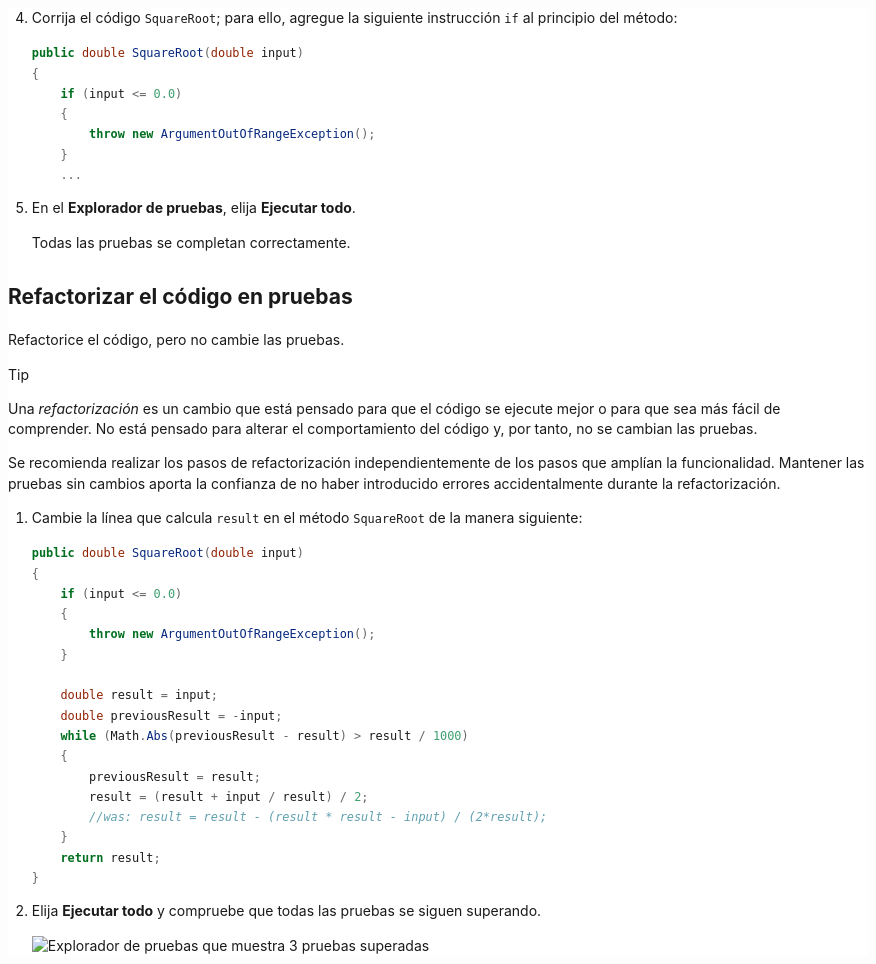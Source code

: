 4. Corrija el código `SquareRoot`; para ello, agregue la siguiente instrucción `if` al principio del método:

    ```csharp
    public double SquareRoot(double input)
    {
        if (input <= 0.0)
        {
            throw new ArgumentOutOfRangeException();
        }
        ...
    ```

5. En el **Explorador de pruebas**, elija **Ejecutar todo**.

   Todas las pruebas se completan correctamente.

## <a name="refactor-the-code-under-test"></a>Refactorizar el código en pruebas

Refactorice el código, pero no cambie las pruebas.

> [!TIP]
> Una *refactorización* es un cambio que está pensado para que el código se ejecute mejor o para que sea más fácil de comprender. No está pensado para alterar el comportamiento del código y, por tanto, no se cambian las pruebas.
>
> Se recomienda realizar los pasos de refactorización independientemente de los pasos que amplían la funcionalidad. Mantener las pruebas sin cambios aporta la confianza de no haber introducido errores accidentalmente durante la refactorización.

1. Cambie la línea que calcula `result` en el método `SquareRoot` de la manera siguiente:

    ```csharp
    public double SquareRoot(double input)
    {
        if (input <= 0.0)
        {
            throw new ArgumentOutOfRangeException();
        }

        double result = input;
        double previousResult = -input;
        while (Math.Abs(previousResult - result) > result / 1000)
        {
            previousResult = result;
            result = (result + input / result) / 2;
            //was: result = result - (result * result - input) / (2*result);
        }
        return result;
    }
    ```

2. Elija **Ejecutar todo** y compruebe que todas las pruebas se siguen superando.

   ![Explorador de pruebas que muestra 3 pruebas superadas](../test/media/test-driven-development-three-passed-tests.png)
